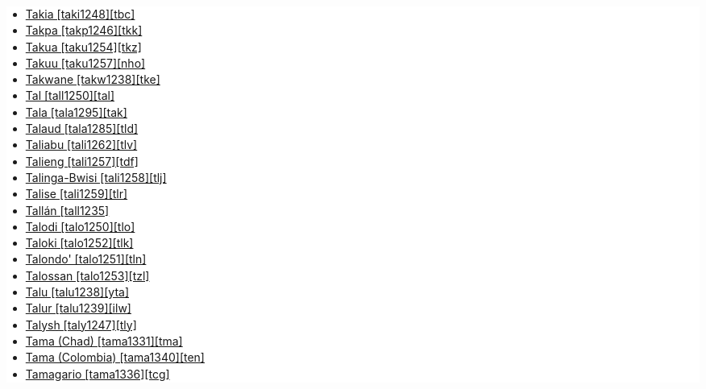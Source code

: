 - [Takia [taki1248][tbc]](tree/austronesian.aust1307/nuclearaustronesian.nucl1752/malayopolynesian.mala1545/centraleasternmalayopolynesian.cent2237/easternmalayopolynesian.east2712/oceanic.ocea1241/westernoceaniclinkage.west2818/northnewguinealinkage.nort3206/ngerovitiazlinkage.nger1241/vitiazlinkage.viti1243/belroinjinenaya.belr1234/bel.bell1262/nuclearbel.nucl1510/takia.taki1248/takia.taki1248.ini)
- [Takpa [takp1246][tkk]](tree/bookkeeping.book1242/takpa.takp1246/takpa.takp1246.ini)
- [Takua [taku1254][tkz]](tree/austroasiatic.aust1305/bahnaric.bahn1264/northbahnaric.nort3150/takua.taku1254/takua.taku1254.ini)
- [Takuu [taku1257][nho]](tree/austronesian.aust1307/nuclearaustronesian.nucl1752/malayopolynesian.mala1545/centraleasternmalayopolynesian.cent2237/easternmalayopolynesian.east2712/oceanic.ocea1241/centralpacific.cent2060/eastfijianpolynesian.east2445/polynesian.poly1242/nuclearpolynesian.nucl1485/northernoutlierpolynesianeastpolynesian.nort3246/solomonsnorthernoutlierpolynesianeastpolynesian.solo1260/centralnorthernoutlierpolynesianeastpolynesian.cent2298/centralnorthernoutlierpolynesian.cent2299/takuuic.taku1258/takuu.taku1257/takuu.taku1257.ini)
- [Takwane [takw1238][tke]](tree/atlanticcongo.atla1278/voltacongo.volt1241/benuecongo.benu1247/bantoid.bant1294/southernbantoid.sout3152/narrowbantu.narr1281/eastbantu.east2731/southernbantumakua.sout3180/sothomakuavenda.soth1250/sothomakua.soth1251/makuap30.maku1247/chuwaboic.chuw1239/takwane.takw1238/takwane.takw1238.ini)
- [Tal [tall1250][tal]](tree/afroasiatic.afro1255/chadic.chad1250/westchadic.west2785/westchadica.west2714/westchadica23.west2799/westchadicaa3.west2717/angasproper2.anga1311/tal.tall1250/tal.tall1250.ini)
- [Tala [tala1295][tak]](tree/afroasiatic.afro1255/chadic.chad1250/westchadic.west2785/westchadicb.west2790/westchadicb3.west2800/southbauchieast.sout3161/guruntumic.guru1272/talashozangwal.tala1296/tala.tala1295/tala.tala1295.ini)
- [Talaud [tala1285][tld]](tree/austronesian.aust1307/nuclearaustronesian.nucl1752/malayopolynesian.mala1545/sangiric.sang1335/northernsangiric.nort3174/talaud.tala1285/talaud.tala1285.ini)
- [Taliabu [tali1262][tlv]](tree/austronesian.aust1307/nuclearaustronesian.nucl1752/malayopolynesian.mala1545/centraleasternmalayopolynesian.cent2237/centralmalayopolynesian.cent2245/centralmaluku.cent2254/westcentralmaluku.west2817/burusulataliabo.buru1321/taliabo.tali1261/taliabu.tali1262/taliabu.tali1262.ini)
- [Talieng [tali1257][tdf]](tree/austroasiatic.aust1305/bahnaric.bahn1264/kassengtaliang.kass1247/talieng.tali1257/talieng.tali1257.ini)
- [Talinga-Bwisi [tali1258][tlj]](tree/atlanticcongo.atla1278/voltacongo.volt1241/benuecongo.benu1247/bantoid.bant1294/southernbantoid.sout3152/narrowbantu.narr1281/eastbantu.east2731/northeastsavannabantu.nort3203/greatlakesbantu.grea1289/westnyanza.west2841/rutara.ruta1242/northrutara.nort3228/talingabwisi.tali1258/talingabwisi.tali1258.ini)
- [Talise [tali1259][tlr]](tree/austronesian.aust1307/nuclearaustronesian.nucl1752/malayopolynesian.mala1545/centraleasternmalayopolynesian.cent2237/easternmalayopolynesian.east2712/oceanic.ocea1241/southeastsolomonic.sout2853/guadalcanalnggelic.guad1241/southeastguadalcanal.sout2854/talise.tali1259/talise.tali1259.ini)
- [Tallán [tall1235]](tree/tallan.tall1235/tallan.tall1235.ini)
- [Talodi [talo1250][tlo]](tree/narrowtalodi.narr1279/buramsaraf.bura1298/ndingtasomi.ndin1246/talodi.talo1250/talodi.talo1250.ini)
- [Taloki [talo1252][tlk]](tree/austronesian.aust1307/nuclearaustronesian.nucl1752/malayopolynesian.mala1545/celebic.cele1242/easterncelebic.east2488/southeasterncelebic.sout2928/bungkutolaki.bung1268/easternbungkutolaki.east2489/eastcoast.east2490/taloki.talo1252/taloki.talo1252.ini)
- [Talondo' [talo1251][tln]](tree/austronesian.aust1307/nuclearaustronesian.nucl1752/malayopolynesian.mala1545/southsulawesi.sout2923/northernsouthsulawesi.nort2894/torajic.tora1260/talondo.talo1251/talondo.talo1251.ini)
- [Talossan [talo1253][tzl]](tree/artificiallanguage.arti1236/talossan.talo1253/talossan.talo1253.ini)
- [Talu [talu1238][yta]](tree/sinotibetan.sino1245/burmoqiangic.burm1265/loloburmese.lolo1265/loloish.lolo1267/nilikazhouish.nili1235/lisoid.liso1234/nuclearlisoid.nucl1734/lisulalubalavu.lisu1252/lalubalavu.lalu1234/talu.talu1238/talu.talu1238.ini)
- [Talur [talu1239][ilw]](tree/bookkeeping.book1242/talur.talu1239/talur.talu1239.ini)
- [Talysh [taly1247][tly]](tree/indoeuropean.indo1319/indoiranian.indo1320/iranian.iran1269/westerniranian.west2794/northwesterniranian.nort3177/tatic.tati1243/tatic.tati1244/centraltatic.cent2265/talysh.taly1247/talysh.taly1247.ini)
- [Tama (Chad) [tama1331][tma]](tree/tama.tama1329/tamasungor.tama1330/tamasungor.tama1368/tamachad.tama1331/tamachad.tama1331.ini)
- [Tama (Colombia) [tama1340][ten]](tree/tucanoan.tuca1253/westerntucanoan.west2784/maijikisiona.west2647/coreguajesiona.core1261/sionasecoya.sion1248/tamacolombia.tama1340/tamacolombia.tama1340.ini)
- [Tamagario [tama1336][tcg]](tree/kayagar.kaya1327/kaygirtamagario.kayg1237/tamagario.tama1336/tamagario.tama1336.ini)